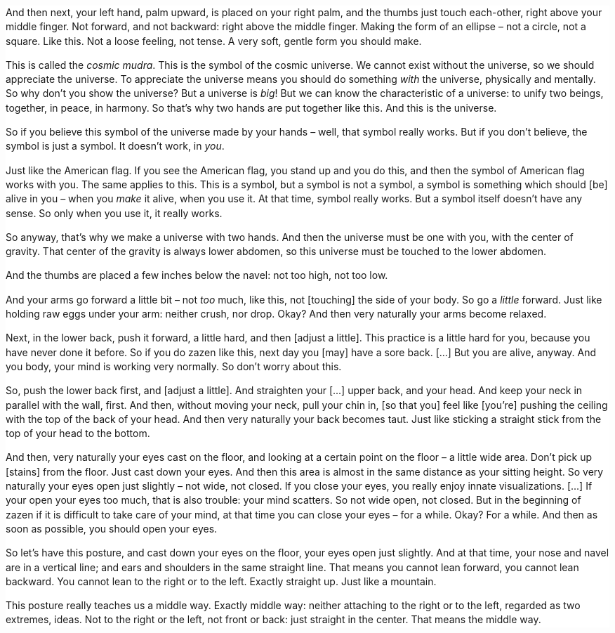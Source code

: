 And then next, your left hand, palm upward, is placed on your right palm, and the thumbs just touch each-other, right above your middle finger. Not forward, and not backward: right above the middle finger. Making the form of an ellipse – not a circle, not a square. Like this. Not a loose feeling, not tense. A very soft, gentle form you should make. 

This is called the *cosmic mudra*. This is the symbol of the cosmic universe. We cannot exist without the universe, so we should appreciate the universe. To appreciate the universe means you should do something *with* the universe, physically and mentally. So why don’t you show the universe? But a universe is *big*! But we can know the characteristic of a universe: to unify two beings, together, in peace, in harmony. So that’s why two hands are put together like this. And this is the universe. 

So if you believe this symbol of the universe made by your hands – well, that symbol really works. But if you don’t believe, the symbol is just a symbol. It doesn’t work, in *you*. 

Just like the American flag. If you see the American flag, you stand up and you do this, and then the symbol of American flag works with you. The same applies to this. This is a symbol, but a symbol is not a symbol, a symbol is something which should [be] alive in you – when you *make* it alive, when you use it. At that time, symbol really works. But a symbol itself doesn’t have any sense. So only when you use it, it really works. 

So anyway, that’s why we make a universe with two hands. And then the universe must be one with you, with the center of gravity. That center of the gravity is always lower abdomen, so this universe must be touched to the lower abdomen. 

And the thumbs are placed a few inches below the navel: not too high, not too low. 

And your arms go forward a little bit – not *too* much, like this, not [touching] the side of your body. So go a *little* forward. Just like holding raw eggs under your arm: neither crush, nor drop. Okay? And then very naturally your arms become relaxed.

Next, in the lower back, push it forward, a little hard, and then [adjust a little]. This practice is a little hard for you, because you have never done it before. So if you do zazen like this, next day you [may] have a sore back. [...] But you are alive, anyway. And you body, your mind is working very normally. So don’t worry about this. 

So, push the lower back first, and [adjust a little]. And straighten your [...] upper back, and your head. And keep your neck in parallel with the wall, first. And then, without moving your neck, pull your chin in, [so that you] feel like [you’re] pushing the ceiling with the top of the back of your head. And then very naturally your back becomes taut. Just like sticking a straight stick from the top of your head to the bottom. 

And then, very naturally your eyes cast on the floor, and looking at a certain point on the floor – a little wide area. Don’t pick up [stains] from the floor. Just cast down your eyes. And then this area is almost in the same distance as your sitting height. So very naturally your eyes open just slightly – not wide, not closed. If you close your eyes, you really enjoy innate visualizations. [...] If your open your eyes too much, that is also trouble: your mind scatters. So not wide open, not closed. But in the beginning of zazen if it is difficult to take care of your mind, at that time you can close your eyes – for a while. Okay? For a while. And then as soon as possible, you should open your eyes. 

So let’s have this posture, and cast down your eyes on the floor, your eyes open just slightly. And at that time, your nose and navel are in a vertical line; and ears and shoulders in the same straight line. That means you cannot lean forward, you cannot lean backward. You cannot lean to the right or to the left. Exactly straight up. Just like a mountain. 

This posture really teaches us a middle way. Exactly middle way: neither attaching to the right or to the left, regarded as two extremes, ideas. Not to the right or the left, not front or back: just straight in the center. That means the middle way. 
